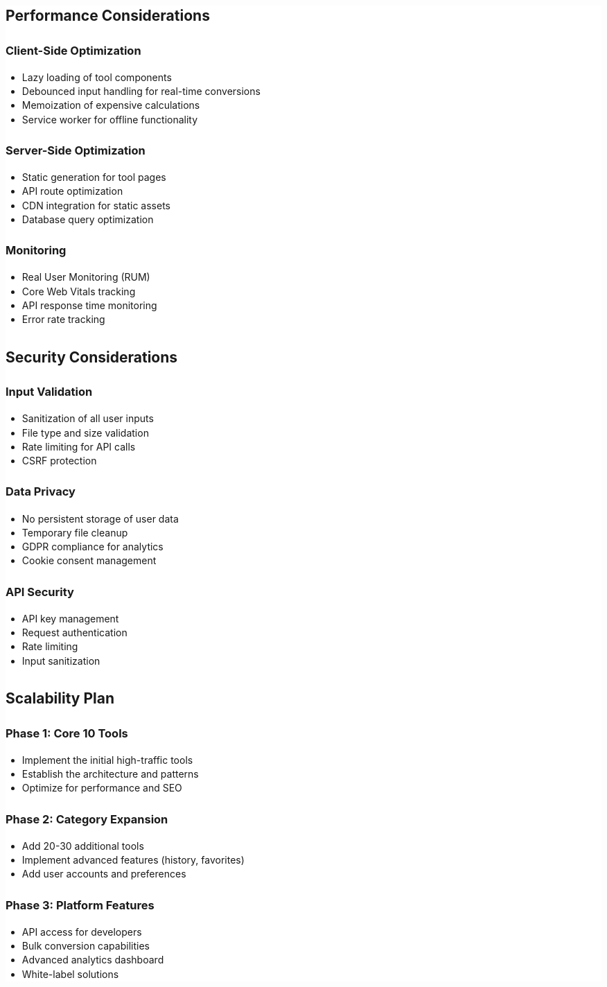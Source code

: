 ## Performance Considerations

### Client-Side Optimization
- Lazy loading of tool components
- Debounced input handling for real-time conversions
- Memoization of expensive calculations
- Service worker for offline functionality

### Server-Side Optimization
- Static generation for tool pages
- API route optimization
- CDN integration for static assets
- Database query optimization

### Monitoring
- Real User Monitoring (RUM)
- Core Web Vitals tracking
- API response time monitoring
- Error rate tracking

## Security Considerations

### Input Validation
- Sanitization of all user inputs
- File type and size validation
- Rate limiting for API calls
- CSRF protection

### Data Privacy
- No persistent storage of user data
- Temporary file cleanup
- GDPR compliance for analytics
- Cookie consent management

### API Security
- API key management
- Request authentication
- Rate limiting
- Input sanitization

## Scalability Plan

### Phase 1: Core 10 Tools
- Implement the initial high-traffic tools
- Establish the architecture and patterns
- Optimize for performance and SEO

### Phase 2: Category Expansion
- Add 20-30 additional tools
- Implement advanced features (history, favorites)
- Add user accounts and preferences

### Phase 3: Platform Features
- API access for developers
- Bulk conversion capabilities
- Advanced analytics dashboard
- White-label solutions
